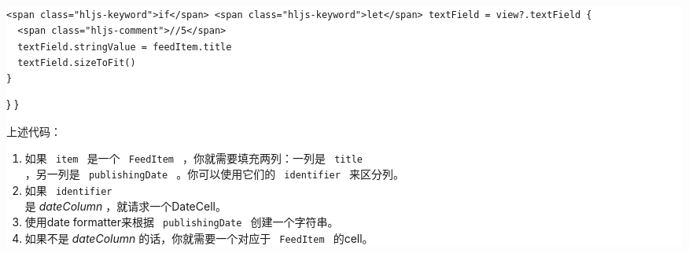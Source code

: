     <span class="hljs-keyword">if</span> <span class="hljs-keyword">let</span> textField = view?.textField {
      <span class="hljs-comment">//5</span>
      textField.stringValue = feedItem.title
      textField.sizeToFit()
    }
  }
}
</pre>
    <p>
        上述代码：
    </p>
    <ol>
        <li>
            如果
            <code>
                item
            </code>
            是一个
            <code>
                FeedItem
            </code>
            ，你就需要填充两列：一列是
            <code>
                title
            </code>
            ，另一列是
            <code>
                publishingDate
            </code>
            。你可以使用它们的
            <code>
                identifier
            </code>
            来区分列。
        </li>
        <li>
            如果
            <code>
                identifier
            </code>
            是
            <em>
                dateColumn
            </em>
            ，就请求一个DateCell。
        </li>
        <li>
            使用date formatter来根据
            <code>
                publishingDate
            </code>
            创建一个字符串。
        </li>
        <li>
            如果不是
            <em>
                dateColumn
            </em>
            的话，你就需要一个对应于
            <code>
                FeedItem
            </code>
            的cell。